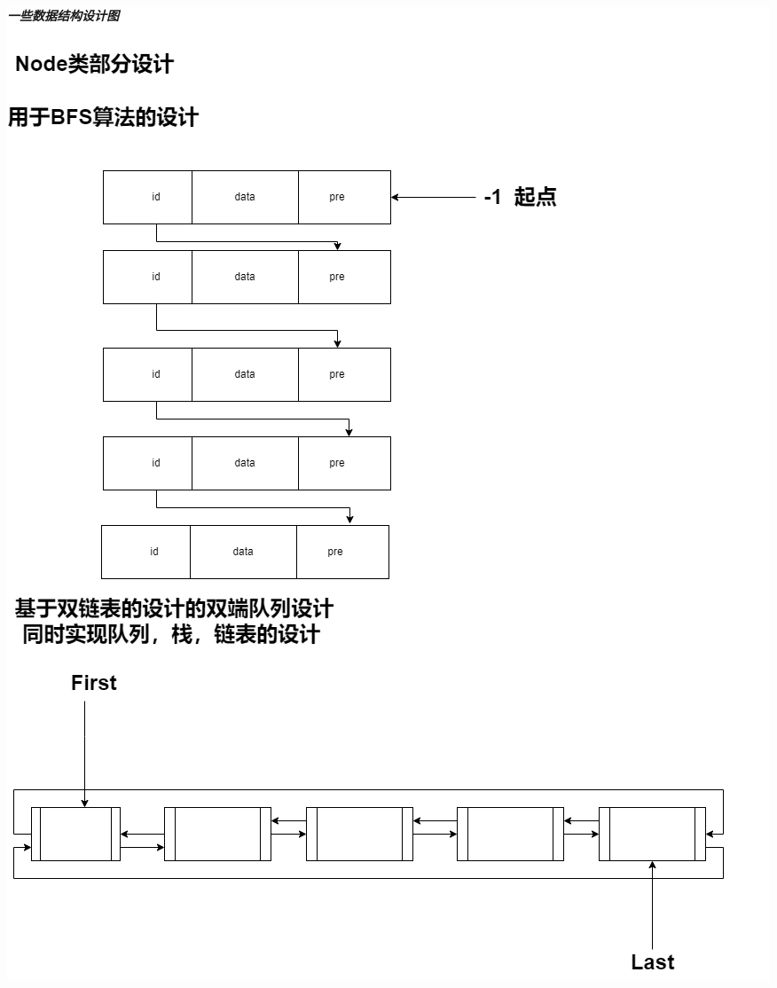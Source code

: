 ##### 一些数据结构设计图

![io6.drawio](DSreport/io6.drawio-164142402935115-164142404151216.png)



![io7.drawio](DSreport/io7.drawio-164142501839317.png)
